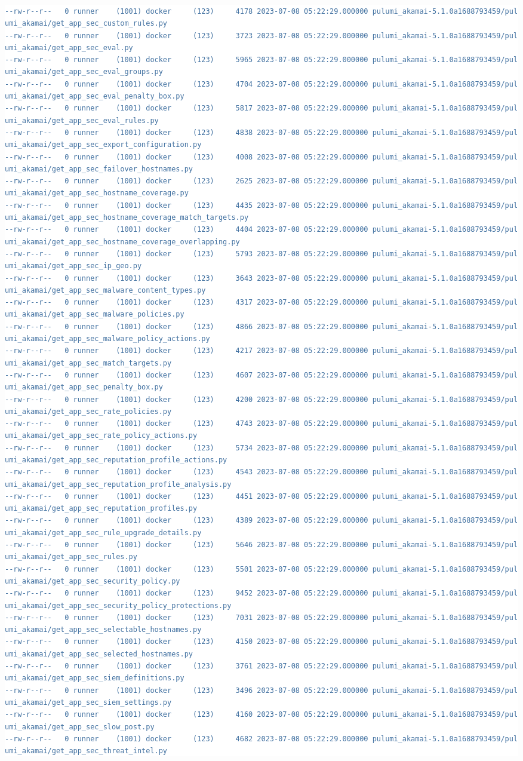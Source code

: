 ```diff
--rw-r--r--   0 runner    (1001) docker     (123)     4178 2023-07-08 05:22:29.000000 pulumi_akamai-5.1.0a1688793459/pulumi_akamai/get_app_sec_custom_rules.py
--rw-r--r--   0 runner    (1001) docker     (123)     3723 2023-07-08 05:22:29.000000 pulumi_akamai-5.1.0a1688793459/pulumi_akamai/get_app_sec_eval.py
--rw-r--r--   0 runner    (1001) docker     (123)     5965 2023-07-08 05:22:29.000000 pulumi_akamai-5.1.0a1688793459/pulumi_akamai/get_app_sec_eval_groups.py
--rw-r--r--   0 runner    (1001) docker     (123)     4704 2023-07-08 05:22:29.000000 pulumi_akamai-5.1.0a1688793459/pulumi_akamai/get_app_sec_eval_penalty_box.py
--rw-r--r--   0 runner    (1001) docker     (123)     5817 2023-07-08 05:22:29.000000 pulumi_akamai-5.1.0a1688793459/pulumi_akamai/get_app_sec_eval_rules.py
--rw-r--r--   0 runner    (1001) docker     (123)     4838 2023-07-08 05:22:29.000000 pulumi_akamai-5.1.0a1688793459/pulumi_akamai/get_app_sec_export_configuration.py
--rw-r--r--   0 runner    (1001) docker     (123)     4008 2023-07-08 05:22:29.000000 pulumi_akamai-5.1.0a1688793459/pulumi_akamai/get_app_sec_failover_hostnames.py
--rw-r--r--   0 runner    (1001) docker     (123)     2625 2023-07-08 05:22:29.000000 pulumi_akamai-5.1.0a1688793459/pulumi_akamai/get_app_sec_hostname_coverage.py
--rw-r--r--   0 runner    (1001) docker     (123)     4435 2023-07-08 05:22:29.000000 pulumi_akamai-5.1.0a1688793459/pulumi_akamai/get_app_sec_hostname_coverage_match_targets.py
--rw-r--r--   0 runner    (1001) docker     (123)     4404 2023-07-08 05:22:29.000000 pulumi_akamai-5.1.0a1688793459/pulumi_akamai/get_app_sec_hostname_coverage_overlapping.py
--rw-r--r--   0 runner    (1001) docker     (123)     5793 2023-07-08 05:22:29.000000 pulumi_akamai-5.1.0a1688793459/pulumi_akamai/get_app_sec_ip_geo.py
--rw-r--r--   0 runner    (1001) docker     (123)     3643 2023-07-08 05:22:29.000000 pulumi_akamai-5.1.0a1688793459/pulumi_akamai/get_app_sec_malware_content_types.py
--rw-r--r--   0 runner    (1001) docker     (123)     4317 2023-07-08 05:22:29.000000 pulumi_akamai-5.1.0a1688793459/pulumi_akamai/get_app_sec_malware_policies.py
--rw-r--r--   0 runner    (1001) docker     (123)     4866 2023-07-08 05:22:29.000000 pulumi_akamai-5.1.0a1688793459/pulumi_akamai/get_app_sec_malware_policy_actions.py
--rw-r--r--   0 runner    (1001) docker     (123)     4217 2023-07-08 05:22:29.000000 pulumi_akamai-5.1.0a1688793459/pulumi_akamai/get_app_sec_match_targets.py
--rw-r--r--   0 runner    (1001) docker     (123)     4607 2023-07-08 05:22:29.000000 pulumi_akamai-5.1.0a1688793459/pulumi_akamai/get_app_sec_penalty_box.py
--rw-r--r--   0 runner    (1001) docker     (123)     4200 2023-07-08 05:22:29.000000 pulumi_akamai-5.1.0a1688793459/pulumi_akamai/get_app_sec_rate_policies.py
--rw-r--r--   0 runner    (1001) docker     (123)     4743 2023-07-08 05:22:29.000000 pulumi_akamai-5.1.0a1688793459/pulumi_akamai/get_app_sec_rate_policy_actions.py
--rw-r--r--   0 runner    (1001) docker     (123)     5734 2023-07-08 05:22:29.000000 pulumi_akamai-5.1.0a1688793459/pulumi_akamai/get_app_sec_reputation_profile_actions.py
--rw-r--r--   0 runner    (1001) docker     (123)     4543 2023-07-08 05:22:29.000000 pulumi_akamai-5.1.0a1688793459/pulumi_akamai/get_app_sec_reputation_profile_analysis.py
--rw-r--r--   0 runner    (1001) docker     (123)     4451 2023-07-08 05:22:29.000000 pulumi_akamai-5.1.0a1688793459/pulumi_akamai/get_app_sec_reputation_profiles.py
--rw-r--r--   0 runner    (1001) docker     (123)     4389 2023-07-08 05:22:29.000000 pulumi_akamai-5.1.0a1688793459/pulumi_akamai/get_app_sec_rule_upgrade_details.py
--rw-r--r--   0 runner    (1001) docker     (123)     5646 2023-07-08 05:22:29.000000 pulumi_akamai-5.1.0a1688793459/pulumi_akamai/get_app_sec_rules.py
--rw-r--r--   0 runner    (1001) docker     (123)     5501 2023-07-08 05:22:29.000000 pulumi_akamai-5.1.0a1688793459/pulumi_akamai/get_app_sec_security_policy.py
--rw-r--r--   0 runner    (1001) docker     (123)     9452 2023-07-08 05:22:29.000000 pulumi_akamai-5.1.0a1688793459/pulumi_akamai/get_app_sec_security_policy_protections.py
--rw-r--r--   0 runner    (1001) docker     (123)     7031 2023-07-08 05:22:29.000000 pulumi_akamai-5.1.0a1688793459/pulumi_akamai/get_app_sec_selectable_hostnames.py
--rw-r--r--   0 runner    (1001) docker     (123)     4150 2023-07-08 05:22:29.000000 pulumi_akamai-5.1.0a1688793459/pulumi_akamai/get_app_sec_selected_hostnames.py
--rw-r--r--   0 runner    (1001) docker     (123)     3761 2023-07-08 05:22:29.000000 pulumi_akamai-5.1.0a1688793459/pulumi_akamai/get_app_sec_siem_definitions.py
--rw-r--r--   0 runner    (1001) docker     (123)     3496 2023-07-08 05:22:29.000000 pulumi_akamai-5.1.0a1688793459/pulumi_akamai/get_app_sec_siem_settings.py
--rw-r--r--   0 runner    (1001) docker     (123)     4160 2023-07-08 05:22:29.000000 pulumi_akamai-5.1.0a1688793459/pulumi_akamai/get_app_sec_slow_post.py
--rw-r--r--   0 runner    (1001) docker     (123)     4682 2023-07-08 05:22:29.000000 pulumi_akamai-5.1.0a1688793459/pulumi_akamai/get_app_sec_threat_intel.py
```